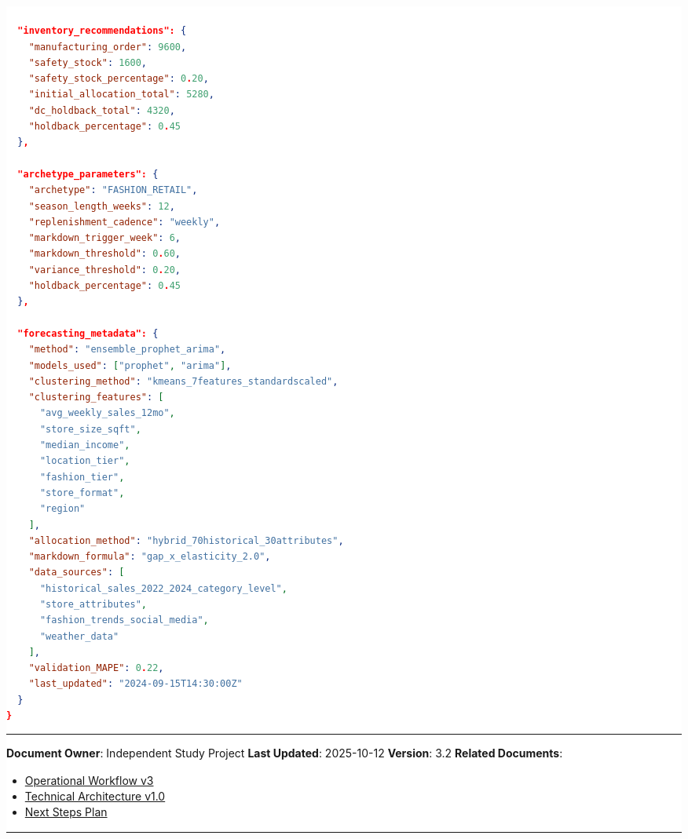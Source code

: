 ```json

  "inventory_recommendations": {
    "manufacturing_order": 9600,
    "safety_stock": 1600,
    "safety_stock_percentage": 0.20,
    "initial_allocation_total": 5280,
    "dc_holdback_total": 4320,
    "holdback_percentage": 0.45
  },

  "archetype_parameters": {
    "archetype": "FASHION_RETAIL",
    "season_length_weeks": 12,
    "replenishment_cadence": "weekly",
    "markdown_trigger_week": 6,
    "markdown_threshold": 0.60,
    "variance_threshold": 0.20,
    "holdback_percentage": 0.45
  },

  "forecasting_metadata": {
    "method": "ensemble_prophet_arima",
    "models_used": ["prophet", "arima"],
    "clustering_method": "kmeans_7features_standardscaled",
    "clustering_features": [
      "avg_weekly_sales_12mo",
      "store_size_sqft",
      "median_income",
      "location_tier",
      "fashion_tier",
      "store_format",
      "region"
    ],
    "allocation_method": "hybrid_70historical_30attributes",
    "markdown_formula": "gap_x_elasticity_2.0",
    "data_sources": [
      "historical_sales_2022_2024_category_level",
      "store_attributes",
      "fashion_trends_social_media",
      "weather_data"
    ],
    "validation_MAPE": 0.22,
    "last_updated": "2024-09-15T14:30:00Z"
  }
}
```

---

**Document Owner**: Independent Study Project
**Last Updated**: 2025-10-12
**Version**: 3.2
**Related Documents**:
- [Operational Workflow v3](3_operational_workflow.md)
- [Technical Architecture v1.0](../architecture/technical_architecture.md)
- [Next Steps Plan](../next_steps_plan.md)

---